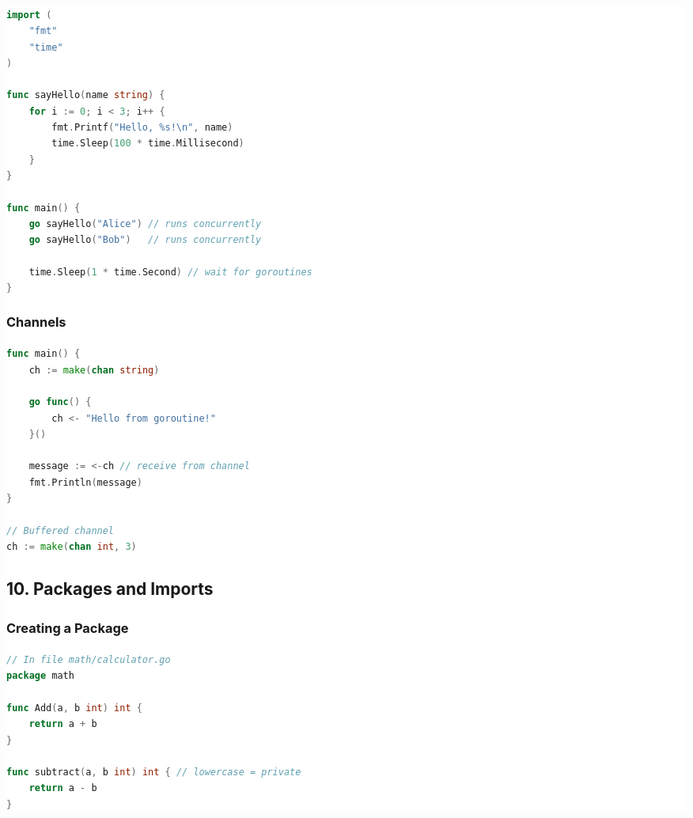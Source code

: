 ```go
import (
    "fmt"
    "time"
)

func sayHello(name string) {
    for i := 0; i < 3; i++ {
        fmt.Printf("Hello, %s!\n", name)
        time.Sleep(100 * time.Millisecond)
    }
}

func main() {
    go sayHello("Alice") // runs concurrently
    go sayHello("Bob")   // runs concurrently

    time.Sleep(1 * time.Second) // wait for goroutines
}
```

### Channels

```go
func main() {
    ch := make(chan string)

    go func() {
        ch <- "Hello from goroutine!"
    }()

    message := <-ch // receive from channel
    fmt.Println(message)
}

// Buffered channel
ch := make(chan int, 3)
```

## 10. Packages and Imports

### Creating a Package

```go
// In file math/calculator.go
package math

func Add(a, b int) int {
    return a + b
}

func subtract(a, b int) int { // lowercase = private
    return a - b
}
```
